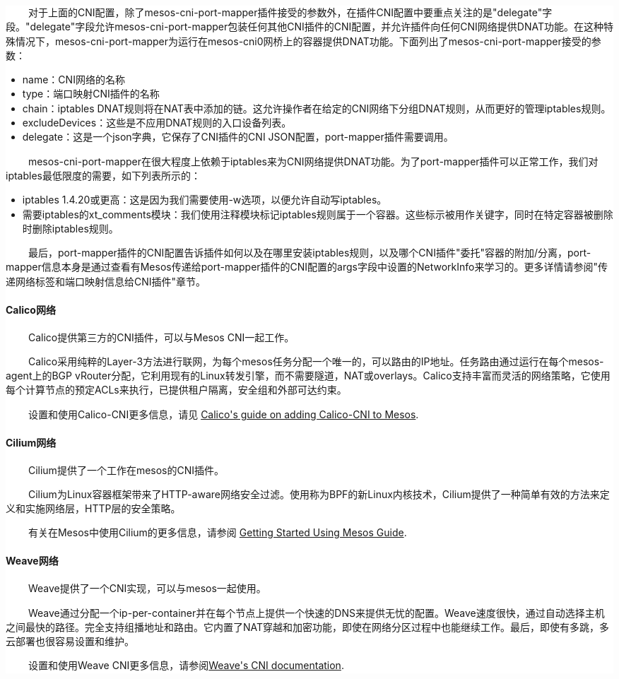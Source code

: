 &emsp;&emsp; 对于上面的CNI配置，除了mesos-cni-port-mapper插件接受的参数外，在插件CNI配置中要重点关注的是"delegate"字段。"delegate"字段允许mesos-cni-port-mapper包装任何其他CNI插件的CNI配置，并允许插件向任何CNI网络提供DNAT功能。在这种特殊情况下，mesos-cni-port-mapper为运行在mesos-cni0网桥上的容器提供DNAT功能。下面列出了mesos-cni-port-mapper接受的参数：

- name：CNI网络的名称
- type：端口映射CNI插件的名称
- chain：iptables DNAT规则将在NAT表中添加的链。这允许操作者在给定的CNI网络下分组DNAT规则，从而更好的管理iptables规则。
- excludeDevices：这些是不应用DNAT规则的入口设备列表。
- delegate：这是一个json字典，它保存了CNI插件的CNI JSON配置，port-mapper插件需要调用。

&emsp;&emsp; mesos-cni-port-mapper在很大程度上依赖于iptables来为CNI网络提供DNAT功能。为了port-mapper插件可以正常工作，我们对iptables最低限度的需要，如下列表所示的：

- iptables 1.4.20或更高：这是因为我们需要使用-w选项，以便允许自动写iptables。
- 需要iptables的xt_comments模块：我们使用注释模块标记iptables规则属于一个容器。这些标示被用作关键字，同时在特定容器被删除时删除iptables规则。

&emsp;&emsp; 最后，port-mapper插件的CNI配置告诉插件如何以及在哪里安装iptables规则，以及哪个CNI插件"委托"容器的附加/分离，port-mapper信息本身是通过查看有Mesos传递给port-mapper插件的CNI配置的args字段中设置的NetworkInfo来学习的。更多详情请参阅"传递网络标签和端口映射信息给CNI插件"章节。

#### Calico网络

&emsp;&emsp; Calico提供第三方的CNI插件，可以与Mesos CNI一起工作。

&emsp;&emsp; Calico采用纯粹的Layer-3方法进行联网，为每个mesos任务分配一个唯一的，可以路由的IP地址。任务路由通过运行在每个mesos-agent上的BGP vRouter分配，它利用现有的Linux转发引擎，而不需要隧道，NAT或overlays。Calico支持丰富而灵活的网络策略，它使用每个计算节点的预定ACLs来执行，已提供租户隔离，安全组和外部可达约束。

&emsp;&emsp; 设置和使用Calico-CNI更多信息，请见 [Calico's guide on adding Calico-CNI to Mesos](https://github.com/projectcalico/calico-containers/blob/master/docs/mesos/ManualInstallCalicoCNI.md).

#### Cilium网络

&emsp;&emsp; Cilium提供了一个工作在mesos的CNI插件。

&emsp;&emsp; Cilium为Linux容器框架带来了HTTP-aware网络安全过滤。使用称为BPF的新Linux内核技术，Cilium提供了一种简单有效的方法来定义和实施网络层，HTTP层的安全策略。

&emsp;&emsp; 有关在Mesos中使用Cilium的更多信息，请参阅 [Getting Started Using Mesos Guide](http://docs.cilium.io/try-mesos).

#### Weave网络

&emsp;&emsp; Weave提供了一个CNI实现，可以与mesos一起使用。

&emsp;&emsp; Weave通过分配一个ip-per-container并在每个节点上提供一个快速的DNS来提供无忧的配置。Weave速度很快，通过自动选择主机之间最快的路径。完全支持组播地址和路由。它内置了NAT穿越和加密功能，即使在网络分区过程中也能继续工作。最后，即使有多跳，多云部署也很容易设置和维护。

&emsp;&emsp; 设置和使用Weave CNI更多信息，请参阅[Weave's CNI documentation](https://www.weave.works/docs/net/latest/cni-plugin/).